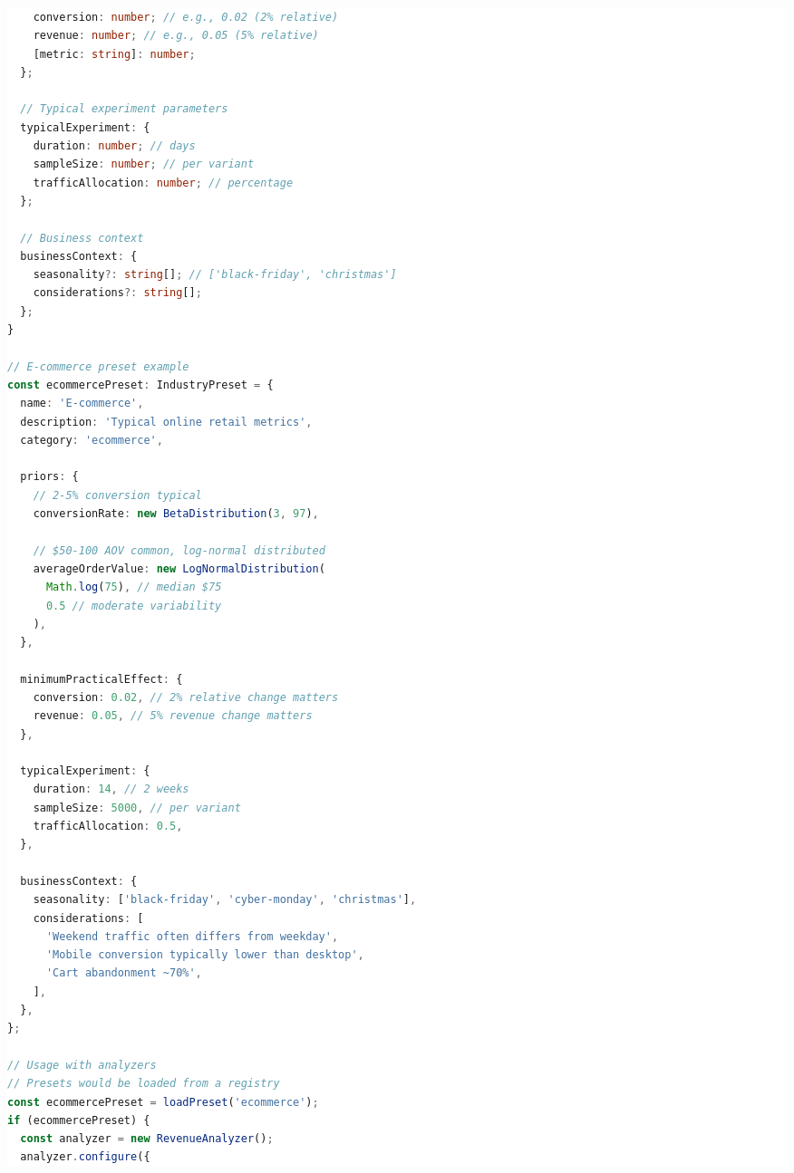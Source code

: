 ```typescript
    conversion: number; // e.g., 0.02 (2% relative)
    revenue: number; // e.g., 0.05 (5% relative)
    [metric: string]: number;
  };

  // Typical experiment parameters
  typicalExperiment: {
    duration: number; // days
    sampleSize: number; // per variant
    trafficAllocation: number; // percentage
  };

  // Business context
  businessContext: {
    seasonality?: string[]; // ['black-friday', 'christmas']
    considerations?: string[];
  };
}

// E-commerce preset example
const ecommercePreset: IndustryPreset = {
  name: 'E-commerce',
  description: 'Typical online retail metrics',
  category: 'ecommerce',

  priors: {
    // 2-5% conversion typical
    conversionRate: new BetaDistribution(3, 97),

    // $50-100 AOV common, log-normal distributed
    averageOrderValue: new LogNormalDistribution(
      Math.log(75), // median $75
      0.5 // moderate variability
    ),
  },

  minimumPracticalEffect: {
    conversion: 0.02, // 2% relative change matters
    revenue: 0.05, // 5% revenue change matters
  },

  typicalExperiment: {
    duration: 14, // 2 weeks
    sampleSize: 5000, // per variant
    trafficAllocation: 0.5,
  },

  businessContext: {
    seasonality: ['black-friday', 'cyber-monday', 'christmas'],
    considerations: [
      'Weekend traffic often differs from weekday',
      'Mobile conversion typically lower than desktop',
      'Cart abandonment ~70%',
    ],
  },
};

// Usage with analyzers
// Presets would be loaded from a registry
const ecommercePreset = loadPreset('ecommerce');
if (ecommercePreset) {
  const analyzer = new RevenueAnalyzer();
  analyzer.configure({
```